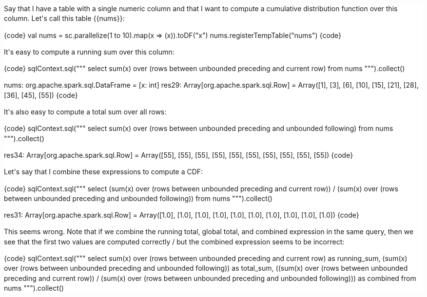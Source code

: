 Say that I have a table with a single numeric column and that I want to compute a cumulative distribution function over this column.  Let's call this table {{nums}}:

{code}
val nums = sc.parallelize(1 to 10).map(x =\> (x)).toDF("x")
nums.registerTempTable("nums")
{code}

It's easy to compute a running sum over this column:

{code}
sqlContext.sql("""
    select sum(x) over (rows between unbounded preceding and current row) from nums
""").collect()

nums: org.apache.spark.sql.DataFrame = [x: int]
res29: Array[org.apache.spark.sql.Row] = Array([1], [3], [6], [10], [15], [21], [28], [36], [45], [55])
{code}

It's also easy to compute a total sum over all rows:

{code}
sqlContext.sql("""
    select sum(x) over (rows between unbounded preceding and unbounded following) from nums
""").collect()

res34: Array[org.apache.spark.sql.Row] = Array([55], [55], [55], [55], [55], [55], [55], [55], [55], [55])
{code}

Let's say that I combine these expressions to compute a CDF:

{code}
sqlContext.sql("""
	select (sum(x) over (rows between unbounded preceding and current row))
    /
    (sum(x) over (rows between unbounded preceding and unbounded following)) from nums
""").collect()

res31: Array[org.apache.spark.sql.Row] = Array([1.0], [1.0], [1.0], [1.0], [1.0], [1.0], [1.0], [1.0], [1.0], [1.0])
{code}

This seems wrong.  Note that if we combine the running total, global total, and combined expression in the same query, then we see that the first two values are computed correctly / but the combined expression seems to be incorrect:

{code}
sqlContext.sql("""
    select
    sum(x) over (rows between unbounded preceding and current row) as running\_sum,
    (sum(x) over (rows between unbounded preceding and unbounded following)) as total\_sum,
    ((sum(x) over (rows between unbounded preceding and current row))
    /
    (sum(x) over (rows between unbounded preceding and unbounded following))) as combined
    from nums 
""").collect()
